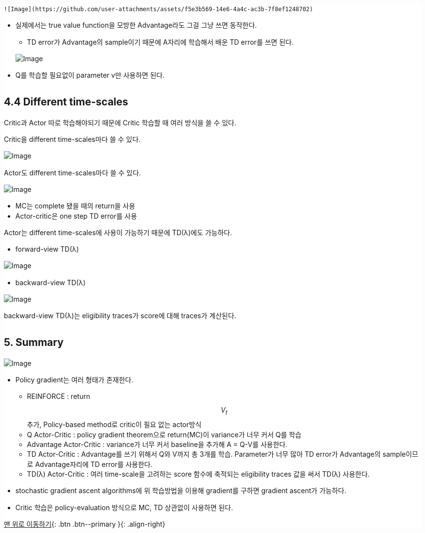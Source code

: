     ![Image](https://github.com/user-attachments/assets/f5e3b569-14e6-4a4c-ac3b-7f8ef1248702)
    
- 실제에서는 true value function을 모방한 Advantage라도 그걸 그냥 쓰면 동작한다.
    - TD error가 Advantage의 sample이기 때문에 A자리에 학습해서 배운 TD error를 쓰면 된다.
    
    ![Image](https://github.com/user-attachments/assets/01594a70-b671-4e95-99b0-0252fcf0ed6f)
    
- Q를 학습할 필요없이 parameter v만 사용하면 된다.

## 4.4 Different time-scales

Critic과 Actor 따로 학습해야되기 때문에 Critic 학습할 때 여러 방식을 쓸 수 있다.

Critic을 different time-scales마다 쓸 수 있다.

![Image](https://github.com/user-attachments/assets/c8383b4e-483f-440a-95d1-698f14216a91)

Actor도 different time-scales마다 쓸 수 있다.

![Image](https://github.com/user-attachments/assets/2dcddaa2-8b9b-473e-9143-2b50bbf621f6)

- MC는 complete 됐을 때의 return을 사용
- Actor-critic은 one step TD error를 사용

Actor는 different time-scales에 사용이 가능하기 때문에 TD(λ)에도 가능하다.

- forward-view TD(λ)

![Image](https://github.com/user-attachments/assets/1be4dc90-ff47-47e3-8a8c-b79fcd328157)

- backward-view TD(λ)

![Image](https://github.com/user-attachments/assets/28959a9a-f388-456d-a7f6-a6cd47b5023b)

backward-view TD(λ)는 eligibility traces가 score에 대해 traces가 계산된다.

## 5. Summary

![Image](https://github.com/user-attachments/assets/ccb9cab1-439e-42fc-8a7c-1c0aa6651e1d)

- Policy gradient는 여러 형태가 존재한다.
    - REINFORCE : return $$V_t$$ 추가, Policy-based method로 critic이 필요 없는 actor방식
    - Q Actor-Critic : policy gradient theorem으로 return(MC)이 variance가 너무 커서 Q를 학습
    - Advantage Actor-Critic : variance가 너무 커서 baseline을 추가해 A = Q-V를 사용한다.
    - TD Actor-Critic : Advantage를 쓰기 위해서 Q와 V까지 총 3개를 학습. Parameter가 너무 많아 TD error가 Advantage의 sample이므로 Advantage자리에 TD error를 사용한다.
    - TD(λ) Actor-Critic : 여러 time-scale을 고려하는 score 함수에 축적되는 eligibility traces 값을 써서 TD(λ) 사용한다.

- stochastic gradient ascent algorithms에 위 학습방법을 이용해 gradient를 구하면 gradient ascent가 가능하다.
- Critic 학습은 policy-evaluation 방식으로 MC, TD 상관없이 사용하면 된다.


[맨 위로 이동하기](#){: .btn .btn--primary }{: .align-right}